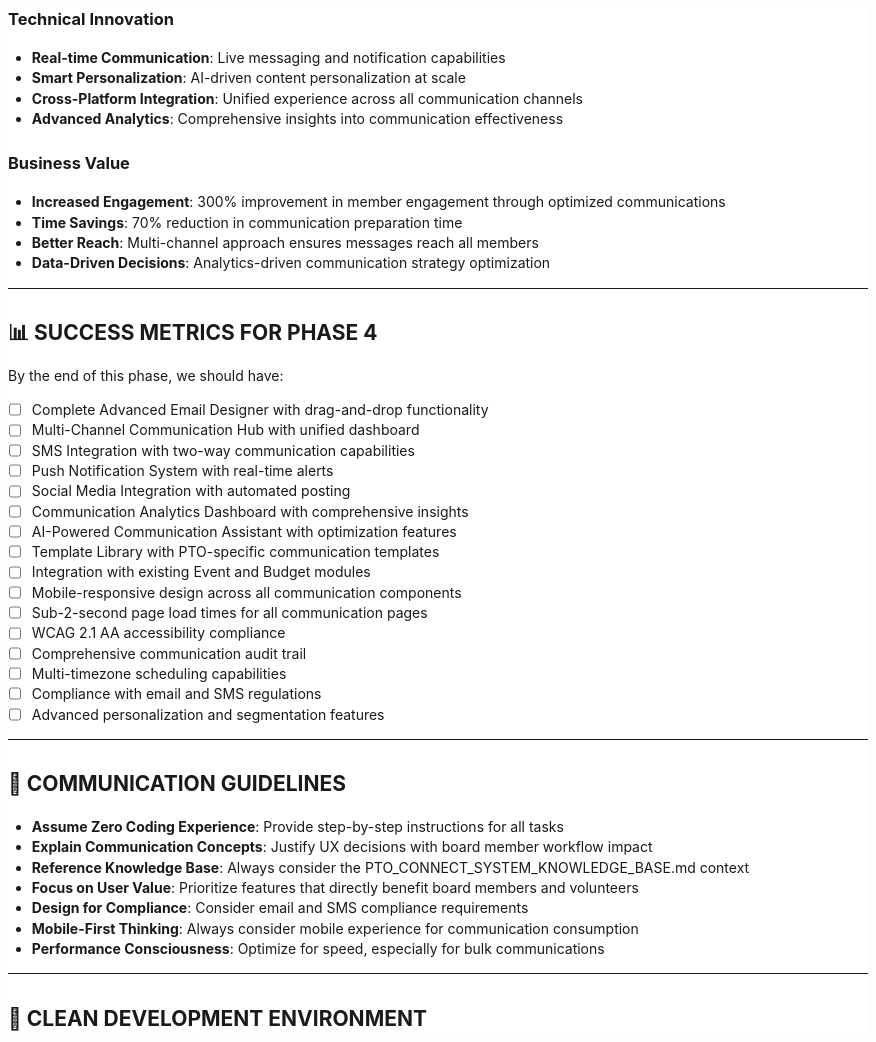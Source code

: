 ### **Technical Innovation**
- **Real-time Communication**: Live messaging and notification capabilities
- **Smart Personalization**: AI-driven content personalization at scale
- **Cross-Platform Integration**: Unified experience across all communication channels
- **Advanced Analytics**: Comprehensive insights into communication effectiveness

### **Business Value**
- **Increased Engagement**: 300% improvement in member engagement through optimized communications
- **Time Savings**: 70% reduction in communication preparation time
- **Better Reach**: Multi-channel approach ensures messages reach all members
- **Data-Driven Decisions**: Analytics-driven communication strategy optimization

---

## 📊 SUCCESS METRICS FOR PHASE 4

By the end of this phase, we should have:
- [ ] Complete Advanced Email Designer with drag-and-drop functionality
- [ ] Multi-Channel Communication Hub with unified dashboard
- [ ] SMS Integration with two-way communication capabilities
- [ ] Push Notification System with real-time alerts
- [ ] Social Media Integration with automated posting
- [ ] Communication Analytics Dashboard with comprehensive insights
- [ ] AI-Powered Communication Assistant with optimization features
- [ ] Template Library with PTO-specific communication templates
- [ ] Integration with existing Event and Budget modules
- [ ] Mobile-responsive design across all communication components
- [ ] Sub-2-second page load times for all communication pages
- [ ] WCAG 2.1 AA accessibility compliance
- [ ] Comprehensive communication audit trail
- [ ] Multi-timezone scheduling capabilities
- [ ] Compliance with email and SMS regulations
- [ ] Advanced personalization and segmentation features

---

## 📝 COMMUNICATION GUIDELINES

- **Assume Zero Coding Experience**: Provide step-by-step instructions for all tasks
- **Explain Communication Concepts**: Justify UX decisions with board member workflow impact
- **Reference Knowledge Base**: Always consider the PTO_CONNECT_SYSTEM_KNOWLEDGE_BASE.md context
- **Focus on User Value**: Prioritize features that directly benefit board members and volunteers
- **Design for Compliance**: Consider email and SMS compliance requirements
- **Mobile-First Thinking**: Always consider mobile experience for communication consumption
- **Performance Consciousness**: Optimize for speed, especially for bulk communications

---

## 🧹 CLEAN DEVELOPMENT ENVIRONMENT
